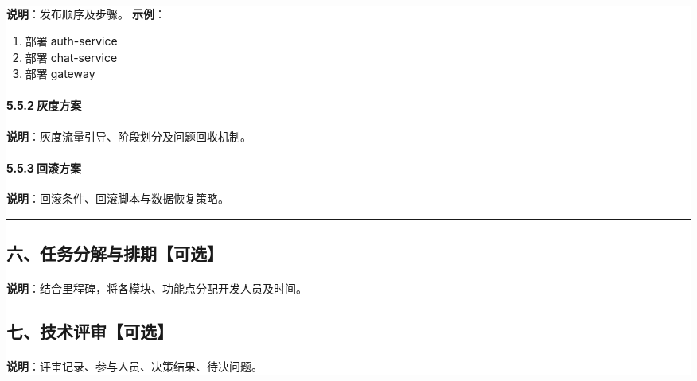 **说明**：发布顺序及步骤。
**示例**：

1. 部署 auth-service
2. 部署 chat-service
3. 部署 gateway

#### 5.5.2 灰度方案

**说明**：灰度流量引导、阶段划分及问题回收机制。

#### 5.5.3 回滚方案

**说明**：回滚条件、回滚脚本与数据恢复策略。

---

## 六、任务分解与排期【可选】

**说明**：结合里程碑，将各模块、功能点分配开发人员及时间。

## 七、技术评审【可选】

**说明**：评审记录、参与人员、决策结果、待决问题。
